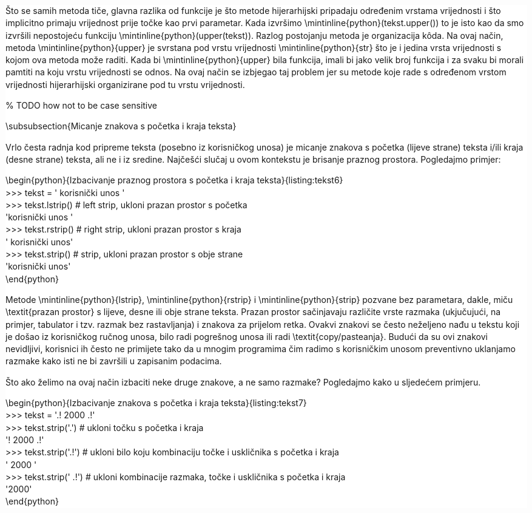 Što se samih metoda tiče, glavna razlika od funkcije je što metode
hijerarhijski pripadaju određenim vrstama vrijednosti i što implicitno
primaju vrijednost prije točke kao prvi parametar. Kada izvršimo
\\mintinline{python}(tekst.upper()) to je isto kao da smo izvršili
nepostojeću funkciju \\mintinline{python}(upper(tekst)). Razlog
postojanju metoda je organizacija kôda. Na ovaj način, metoda
\\mintinline{python}{upper} je svrstana pod vrstu vrijednosti
\\mintinline{python}{str} što je i jedina vrsta vrijednosti s kojom ova
metoda može raditi. Kada bi \\mintinline{python}{upper} bila funkcija,
imali bi jako velik broj funkcija i za svaku bi morali pamtiti na koju
vrstu vrijednosti se odnos. Na ovaj način se izbjegao taj problem jer su
metode koje rade s određenom vrstom vrijednosti hijerarhijski
organizirane pod tu vrstu vrijednosti.

\% TODO how not to be case sensitive

\\subsubsection{Micanje znakova s početka i kraja teksta}

Vrlo česta radnja kod pripreme teksta (posebno iz korisničkog unosa) je
micanje znakova s početka (lijeve strane) teksta i/ili kraja (desne
strane) teksta, ali ne i iz sredine. Najčešći slučaj u ovom kontekstu je
brisanje praznog prostora. Pogledajmo primjer:

\\begin{python}{Izbacivanje praznog prostora s početka i kraja
teksta}{listing:tekst6}\
\>\>\> tekst = ' korisnički unos '\
\>\>\> tekst.lstrip() \# left strip, ukloni prazan prostor s početka\
'korisnički unos '\
\>\>\> tekst.rstrip() \# right strip, ukloni prazan prostor s kraja\
' korisnički unos'\
\>\>\> tekst.strip() \# strip, ukloni prazan prostor s obje strane\
'korisnički unos'\
\\end{python}

Metode \\mintinline{python}{lstrip}, \\mintinline{python}{rstrip} i
\\mintinline{python}{strip} pozvane bez parametara, dakle, miču
\\textit{prazan prostor} s lijeve, desne ili obje strane teksta. Prazan
prostor sačinjavaju različite vrste razmaka (ukjučujući, na primjer,
tabulator i tzv. razmak bez rastavljanja) i znakova za prijelom retka.
Ovakvi znakovi se često neželjeno nađu u tekstu koji je došao iz
korisničkog ručnog unosa, bilo radi pogrešnog unosa ili radi
\\textit{copy/pasteanja}. Budući da su ovi znakovi nevidljivi, korisnici
ih često ne primijete tako da u mnogim programima čim radimo s
korisničkim unosom preventivno uklanjamo razmake kako isti ne bi
završili u zapisanim podacima.

Što ako želimo na ovaj način izbaciti neke druge znakove, a ne samo
razmake? Pogledajmo kako u sljedećem primjeru.

\\begin{python}{Izbacivanje znakova s početka i kraja
teksta}{listing:tekst7}\
\>\>\> tekst = '.! 2000 .!'\
\>\>\> tekst.strip('.') \# ukloni točku s početka i kraja\
'! 2000 .!'\
\>\>\> tekst.strip('.!') \# ukloni bilo koju kombinaciju točke i
uskličnika s početka i kraja\
' 2000 '\
\>\>\> tekst.strip(' .!') \# ukloni kombinacije razmaka, točke i
uskličnika s početka i kraja\
'2000'\
\\end{python}
